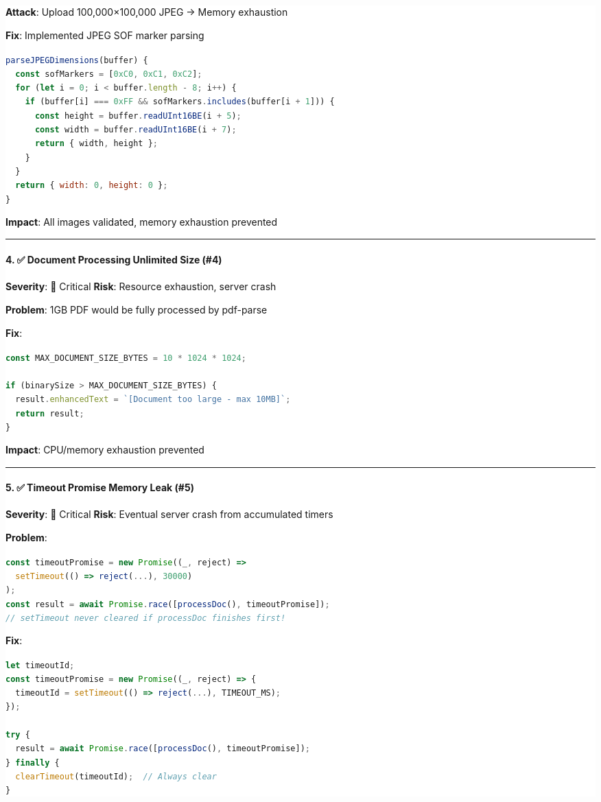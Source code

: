 **Attack**: Upload 100,000×100,000 JPEG → Memory exhaustion

**Fix**: Implemented JPEG SOF marker parsing
```javascript
parseJPEGDimensions(buffer) {
  const sofMarkers = [0xC0, 0xC1, 0xC2];
  for (let i = 0; i < buffer.length - 8; i++) {
    if (buffer[i] === 0xFF && sofMarkers.includes(buffer[i + 1])) {
      const height = buffer.readUInt16BE(i + 5);
      const width = buffer.readUInt16BE(i + 7);
      return { width, height };
    }
  }
  return { width: 0, height: 0 };
}
```

**Impact**: All images validated, memory exhaustion prevented

---

#### 4. ✅ Document Processing Unlimited Size (#4)
**Severity**: 🔴 Critical
**Risk**: Resource exhaustion, server crash

**Problem**: 1GB PDF would be fully processed by pdf-parse

**Fix**:
```javascript
const MAX_DOCUMENT_SIZE_BYTES = 10 * 1024 * 1024;

if (binarySize > MAX_DOCUMENT_SIZE_BYTES) {
  result.enhancedText = `[Document too large - max 10MB]`;
  return result;
}
```

**Impact**: CPU/memory exhaustion prevented

---

#### 5. ✅ Timeout Promise Memory Leak (#5)
**Severity**: 🔴 Critical
**Risk**: Eventual server crash from accumulated timers

**Problem**:
```javascript
const timeoutPromise = new Promise((_, reject) =>
  setTimeout(() => reject(...), 30000)
);
const result = await Promise.race([processDoc(), timeoutPromise]);
// setTimeout never cleared if processDoc finishes first!
```

**Fix**:
```javascript
let timeoutId;
const timeoutPromise = new Promise((_, reject) => {
  timeoutId = setTimeout(() => reject(...), TIMEOUT_MS);
});

try {
  result = await Promise.race([processDoc(), timeoutPromise]);
} finally {
  clearTimeout(timeoutId);  // Always clear
}
```
